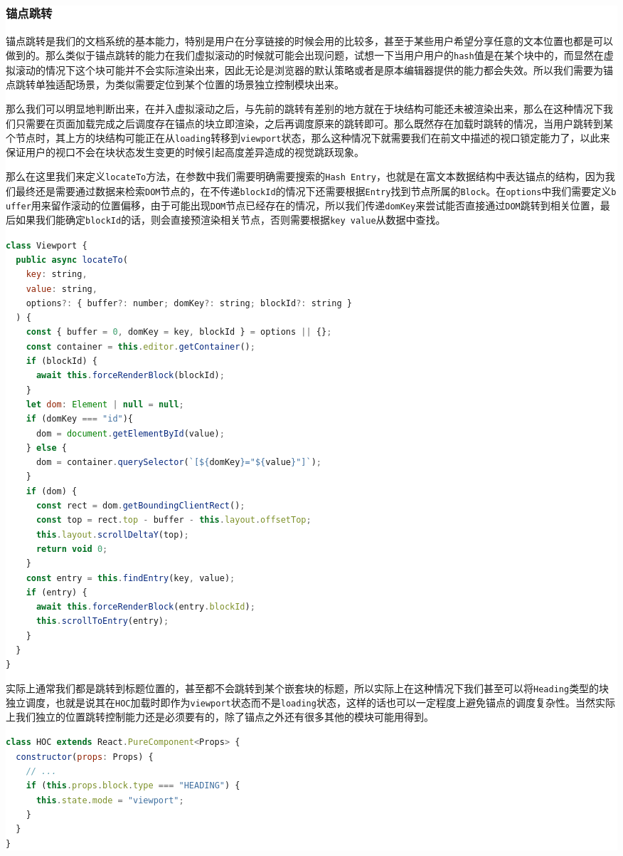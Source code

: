 ### 锚点跳转
锚点跳转是我们的文档系统的基本能力，特别是用户在分享链接的时候会用的比较多，甚至于某些用户希望分享任意的文本位置也都是可以做到的。那么类似于锚点跳转的能力在我们虚拟滚动的时候就可能会出现问题，试想一下当用户用户的`hash`值是在某个块中的，而显然在虚拟滚动的情况下这个块可能并不会实际渲染出来，因此无论是浏览器的默认策略或者是原本编辑器提供的能力都会失效。所以我们需要为锚点跳转单独适配场景，为类似需要定位到某个位置的场景独立控制模块出来。

那么我们可以明显地判断出来，在并入虚拟滚动之后，与先前的跳转有差别的地方就在于块结构可能还未被渲染出来，那么在这种情况下我们只需要在页面加载完成之后调度存在锚点的块立即渲染，之后再调度原来的跳转即可。那么既然存在加载时跳转的情况，当用户跳转到某个节点时，其上方的块结构可能正在从`loading`转移到`viewport`状态，那么这种情况下就需要我们在前文中描述的视口锁定能力了，以此来保证用户的视口不会在块状态发生变更的时候引起高度差异造成的视觉跳跃现象。

那么在这里我们来定义`locateTo`方法，在参数中我们需要明确需要搜索的`Hash Entry`，也就是在富文本数据结构中表达锚点的结构，因为我们最终还是需要通过数据来检索`DOM`节点的，在不传递`blockId`的情况下还需要根据`Entry`找到节点所属的`Block`。在`options`中我们需要定义`buffer`用来留作滚动的位置偏移，由于可能出现`DOM`节点已经存在的情况，所以我们传递`domKey`来尝试能否直接通过`DOM`跳转到相关位置，最后如果我们能确定`blockId`的话，则会直接预渲染相关节点，否则需要根据`key value`从数据中查找。

```js
class Viewport {
  public async locateTo(
    key: string, 
    value: string, 
    options?: { buffer?: number; domKey?: string; blockId?: string }
  ) {
    const { buffer = 0, domKey = key, blockId } = options || {};
    const container = this.editor.getContainer();
    if (blockId) {
      await this.forceRenderBlock(blockId);
    }
    let dom: Element | null = null;
    if (domKey === "id"){
      dom = document.getElementById(value);
    } else {
      dom = container.querySelector(`[${domKey}="${value}"]`);
    }
    if (dom) {
      const rect = dom.getBoundingClientRect();
      const top = rect.top - buffer - this.layout.offsetTop;
      this.layout.scrollDeltaY(top);
      return void 0;
    }
    const entry = this.findEntry(key, value);
    if (entry) {
      await this.forceRenderBlock(entry.blockId);
      this.scrollToEntry(entry);
    }
  }
} 
```

实际上通常我们都是跳转到标题位置的，甚至都不会跳转到某个嵌套块的标题，所以实际上在这种情况下我们甚至可以将`Heading`类型的块独立调度，也就是说其在`HOC`加载时即作为`viewport`状态而不是`loading`状态，这样的话也可以一定程度上避免锚点的调度复杂性。当然实际上我们独立的位置跳转控制能力还是必须要有的，除了锚点之外还有很多其他的模块可能用得到。

```js
class HOC extends React.PureComponent<Props> {
  constructor(props: Props) {
    // ...
    if (this.props.block.type === "HEADING") {
      this.state.mode = "viewport";
    }
  }
}
```
